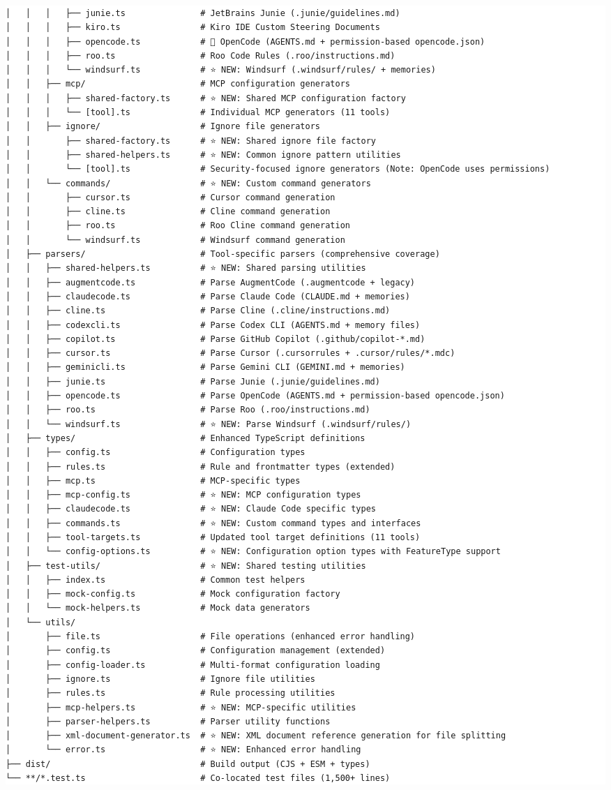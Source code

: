 ```
│   │   │   ├── junie.ts               # JetBrains Junie (.junie/guidelines.md)
│   │   │   ├── kiro.ts                # Kiro IDE Custom Steering Documents
│   │   │   ├── opencode.ts            # 🔐 OpenCode (AGENTS.md + permission-based opencode.json)
│   │   │   ├── roo.ts                 # Roo Code Rules (.roo/instructions.md)
│   │   │   └── windsurf.ts            # ⭐ NEW: Windsurf (.windsurf/rules/ + memories)
│   │   ├── mcp/                       # MCP configuration generators
│   │   │   ├── shared-factory.ts      # ⭐ NEW: Shared MCP configuration factory
│   │   │   └── [tool].ts              # Individual MCP generators (11 tools)
│   │   ├── ignore/                    # Ignore file generators
│   │       ├── shared-factory.ts      # ⭐ NEW: Shared ignore file factory
│   │       ├── shared-helpers.ts      # ⭐ NEW: Common ignore pattern utilities
│   │       └── [tool].ts              # Security-focused ignore generators (Note: OpenCode uses permissions)
│   │   └── commands/                  # ⭐ NEW: Custom command generators
│   │       ├── cursor.ts              # Cursor command generation
│   │       ├── cline.ts               # Cline command generation
│   │       ├── roo.ts                 # Roo Cline command generation
│   │       └── windsurf.ts            # Windsurf command generation
│   ├── parsers/                       # Tool-specific parsers (comprehensive coverage)
│   │   ├── shared-helpers.ts          # ⭐ NEW: Shared parsing utilities
│   │   ├── augmentcode.ts             # Parse AugmentCode (.augmentcode + legacy)
│   │   ├── claudecode.ts              # Parse Claude Code (CLAUDE.md + memories)
│   │   ├── cline.ts                   # Parse Cline (.cline/instructions.md)
│   │   ├── codexcli.ts                # Parse Codex CLI (AGENTS.md + memory files)
│   │   ├── copilot.ts                 # Parse GitHub Copilot (.github/copilot-*.md)
│   │   ├── cursor.ts                  # Parse Cursor (.cursorrules + .cursor/rules/*.mdc)
│   │   ├── geminicli.ts               # Parse Gemini CLI (GEMINI.md + memories)
│   │   ├── junie.ts                   # Parse Junie (.junie/guidelines.md)
│   │   ├── opencode.ts                # Parse OpenCode (AGENTS.md + permission-based opencode.json)
│   │   ├── roo.ts                     # Parse Roo (.roo/instructions.md)
│   │   └── windsurf.ts                # ⭐ NEW: Parse Windsurf (.windsurf/rules/)
│   ├── types/                         # Enhanced TypeScript definitions
│   │   ├── config.ts                  # Configuration types
│   │   ├── rules.ts                   # Rule and frontmatter types (extended)
│   │   ├── mcp.ts                     # MCP-specific types
│   │   ├── mcp-config.ts              # ⭐ NEW: MCP configuration types
│   │   ├── claudecode.ts              # ⭐ NEW: Claude Code specific types
│   │   ├── commands.ts                # ⭐ NEW: Custom command types and interfaces
│   │   ├── tool-targets.ts            # Updated tool target definitions (11 tools)
│   │   └── config-options.ts          # ⭐ NEW: Configuration option types with FeatureType support
│   ├── test-utils/                    # ⭐ NEW: Shared testing utilities
│   │   ├── index.ts                   # Common test helpers
│   │   ├── mock-config.ts             # Mock configuration factory
│   │   └── mock-helpers.ts            # Mock data generators
│   └── utils/
│       ├── file.ts                    # File operations (enhanced error handling)
│       ├── config.ts                  # Configuration management (extended)
│       ├── config-loader.ts           # Multi-format configuration loading
│       ├── ignore.ts                  # Ignore file utilities
│       ├── rules.ts                   # Rule processing utilities
│       ├── mcp-helpers.ts             # ⭐ NEW: MCP-specific utilities
│       ├── parser-helpers.ts          # Parser utility functions
│       ├── xml-document-generator.ts  # ⭐ NEW: XML document reference generation for file splitting
│       └── error.ts                   # ⭐ NEW: Enhanced error handling
├── dist/                              # Build output (CJS + ESM + types)
└── **/*.test.ts                       # Co-located test files (1,500+ lines)
```
